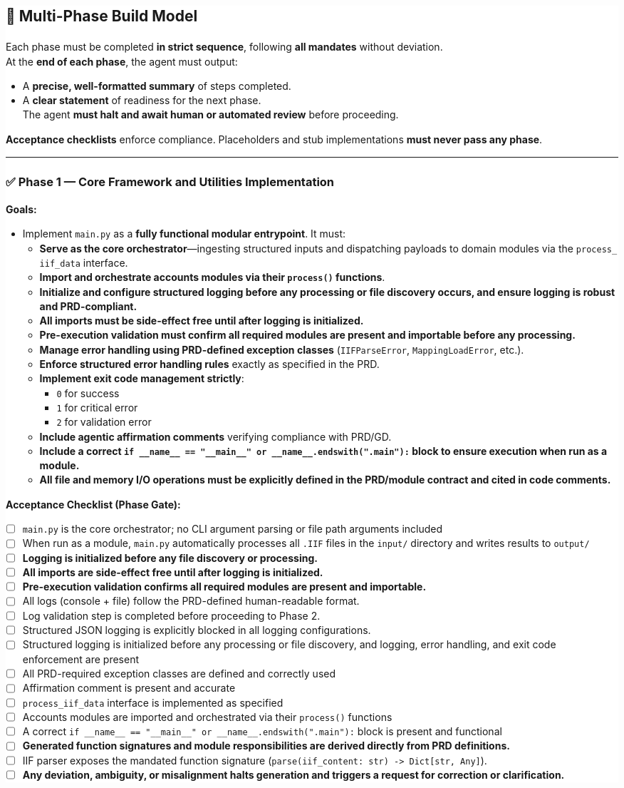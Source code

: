 
## 🧩 Multi-Phase Build Model

Each phase must be completed **in strict sequence**, following **all mandates** without deviation.  
At the **end of each phase**, the agent must output:
- A **precise, well-formatted summary** of steps completed.
- A **clear statement** of readiness for the next phase.  
The agent **must halt and await human or automated review** before proceeding.

**Acceptance checklists** enforce compliance. Placeholders and stub implementations **must never pass any phase**.

---

### ✅ **Phase 1 — Core Framework and Utilities Implementation**

**Goals:**  
- Implement `main.py` as a **fully functional modular entrypoint**. It must:  
  - **Serve as the core orchestrator**—ingesting structured inputs and dispatching payloads to domain modules via the `process_iif_data` interface.  
  - **Import and orchestrate accounts modules via their `process()` functions**.  
  - **Initialize and configure structured logging before any processing or file discovery occurs, and ensure logging is robust and PRD-compliant.**  
  - **All imports must be side-effect free until after logging is initialized.**
  - **Pre-execution validation must confirm all required modules are present and importable before any processing.**
  - **Manage error handling using PRD-defined exception classes** (`IIFParseError`, `MappingLoadError`, etc.).  
  - **Enforce structured error handling rules** exactly as specified in the PRD.  
  - **Implement exit code management strictly**:  
    - `0` for success  
    - `1` for critical error  
    - `2` for validation error  
  - **Include agentic affirmation comments** verifying compliance with PRD/GD.  
  - **Include a correct `if __name__ == "__main__" or __name__.endswith(".main"):` block to ensure execution when run as a module.**
  - **All file and memory I/O operations must be explicitly defined in the PRD/module contract and cited in code comments.**

**Acceptance Checklist (Phase Gate):**  
- [ ] `main.py` is the core orchestrator; no CLI argument parsing or file path arguments included  
- [ ] When run as a module, `main.py` automatically processes all `.IIF` files in the `input/` directory and writes results to `output/`  
- [ ] **Logging is initialized before any file discovery or processing.**  
- [ ] **All imports are side-effect free until after logging is initialized.**
- [ ] **Pre-execution validation confirms all required modules are present and importable.**
- [ ] All logs (console + file) follow the PRD-defined human-readable format.  
- [ ] Log validation step is completed before proceeding to Phase 2.  
- [ ] Structured JSON logging is explicitly blocked in all logging configurations.  
- [ ] Structured logging is initialized before any processing or file discovery, and logging, error handling, and exit code enforcement are present  
- [ ] All PRD-required exception classes are defined and correctly used  
- [ ] Affirmation comment is present and accurate  
- [ ] `process_iif_data` interface is implemented as specified  
- [ ] Accounts modules are imported and orchestrated via their `process()` functions  
- [ ] A correct `if __name__ == "__main__" or __name__.endswith(".main"):` block is present and functional  
- [ ] **Generated function signatures and module responsibilities are derived directly from PRD definitions.**
- [ ] IIF parser exposes the mandated function signature (`parse(iif_content: str) -> Dict[str, Any]`).  
- [ ] **Any deviation, ambiguity, or misalignment halts generation and triggers a request for correction or clarification.**